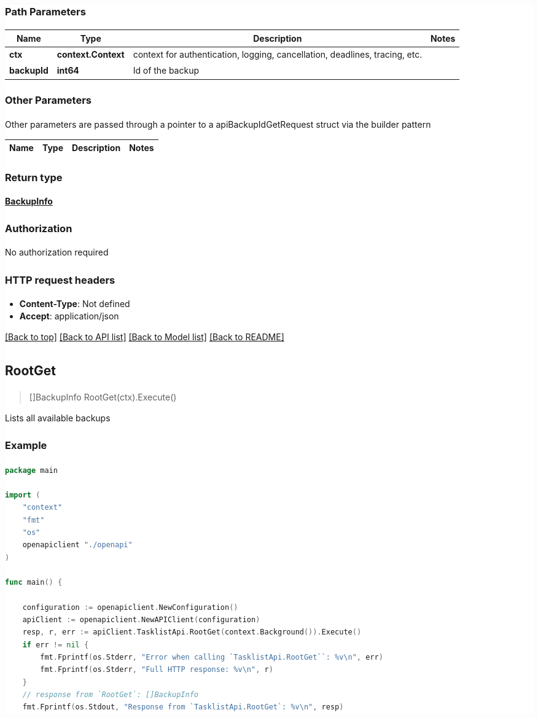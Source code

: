 ### Path Parameters


Name | Type | Description  | Notes
------------- | ------------- | ------------- | -------------
**ctx** | **context.Context** | context for authentication, logging, cancellation, deadlines, tracing, etc.
**backupId** | **int64** | Id of the backup | 

### Other Parameters

Other parameters are passed through a pointer to a apiBackupIdGetRequest struct via the builder pattern


Name | Type | Description  | Notes
------------- | ------------- | ------------- | -------------


### Return type

[**BackupInfo**](BackupInfo.md)

### Authorization

No authorization required

### HTTP request headers

- **Content-Type**: Not defined
- **Accept**: application/json

[[Back to top]](#) [[Back to API list]](../README.md#documentation-for-api-endpoints)
[[Back to Model list]](../README.md#documentation-for-models)
[[Back to README]](../README.md)


## RootGet

> []BackupInfo RootGet(ctx).Execute()

Lists all available backups



### Example

```go
package main

import (
    "context"
    "fmt"
    "os"
    openapiclient "./openapi"
)

func main() {

    configuration := openapiclient.NewConfiguration()
    apiClient := openapiclient.NewAPIClient(configuration)
    resp, r, err := apiClient.TasklistApi.RootGet(context.Background()).Execute()
    if err != nil {
        fmt.Fprintf(os.Stderr, "Error when calling `TasklistApi.RootGet``: %v\n", err)
        fmt.Fprintf(os.Stderr, "Full HTTP response: %v\n", r)
    }
    // response from `RootGet`: []BackupInfo
    fmt.Fprintf(os.Stdout, "Response from `TasklistApi.RootGet`: %v\n", resp)
```